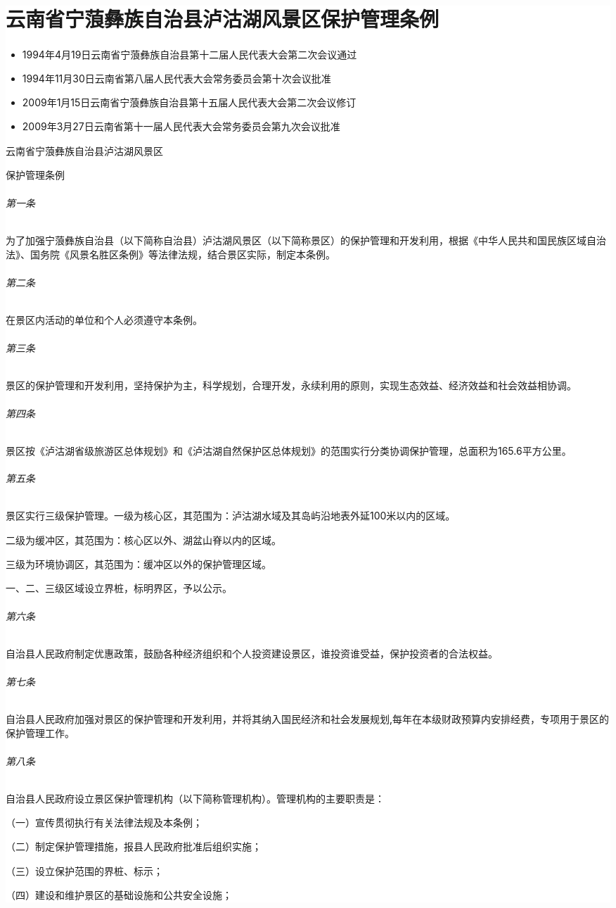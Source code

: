 # 云南省宁蒗彝族自治县泸沽湖风景区保护管理条例

- 1994年4月19日云南省宁蒗彝族自治县第十二届人民代表大会第二次会议通过

- 1994年11月30日云南省第八届人民代表大会常务委员会第十次会议批准

- 2009年1月15日云南省宁蒗彝族自治县第十五届人民代表大会第二次会议修订

- 2009年3月27日云南省第十一届人民代表大会常务委员会第九次会议批准



云南省宁蒗彝族自治县泸沽湖风景区

保护管理条例

###### 第一条

为了加强宁蒗彝族自治县（以下简称自治县）泸沽湖风景区（以下简称景区）的保护管理和开发利用，根据《中华人民共和国民族区域自治法》、国务院《风景名胜区条例》等法律法规，结合景区实际，制定本条例。

###### 第二条

在景区内活动的单位和个人必须遵守本条例。

###### 第三条

景区的保护管理和开发利用，坚持保护为主，科学规划，合理开发，永续利用的原则，实现生态效益、经济效益和社会效益相协调。

###### 第四条

景区按《泸沽湖省级旅游区总体规划》和《泸沽湖自然保护区总体规划》的范围实行分类协调保护管理，总面积为165.6平方公里。

###### 第五条

景区实行三级保护管理。一级为核心区，其范围为：泸沽湖水域及其岛屿沿地表外延100米以内的区域。

二级为缓冲区，其范围为：核心区以外、湖盆山脊以内的区域。

三级为环境协调区，其范围为：缓冲区以外的保护管理区域。

一、二、三级区域设立界桩，标明界区，予以公示。

###### 第六条

自治县人民政府制定优惠政策，鼓励各种经济组织和个人投资建设景区，谁投资谁受益，保护投资者的合法权益。

###### 第七条

自治县人民政府加强对景区的保护管理和开发利用，并将其纳入国民经济和社会发展规划,每年在本级财政预算内安排经费，专项用于景区的保护管理工作。

###### 第八条

自治县人民政府设立景区保护管理机构（以下简称管理机构）。管理机构的主要职责是：

（一）宣传贯彻执行有关法律法规及本条例；

（二）制定保护管理措施，报县人民政府批准后组织实施；

（三）设立保护范围的界桩、标示；

（四）建设和维护景区的基础设施和公共安全设施；
